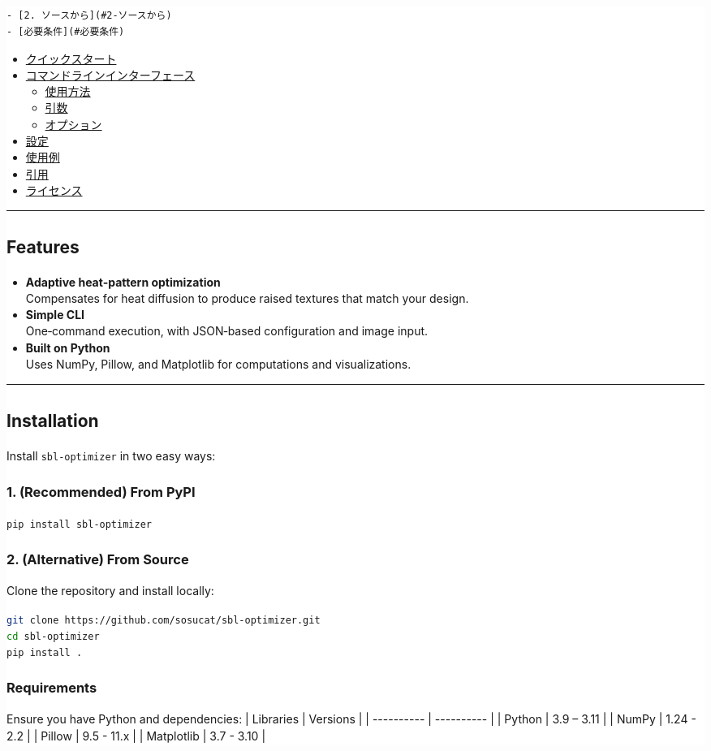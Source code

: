     - [2. ソースから](#2-ソースから)
    - [必要条件](#必要条件)
  - [クイックスタート](#クイックスタート)
  - [コマンドラインインターフェース](#コマンドラインインターフェース)
    - [使用方法](#使用方法)
    - [引数](#引数)
    - [オプション](#オプション)
  - [設定](#設定)
  - [使用例](#使用例)
  - [引用](#引用)
  - [ライセンス](#ライセンス)

---

## Features

- **Adaptive heat‐pattern optimization**  
  Compensates for heat diffusion to produce raised textures that match your design.
- **Simple CLI**  
  One‐command execution, with JSON‐based configuration and image input.
- **Built on Python**  
  Uses NumPy, Pillow, and Matplotlib for computations and visualizations.

---

## Installation
Install `sbl-optimizer` in two easy ways:

### 1. (Recommended) From PyPI

```bash
pip install sbl-optimizer
```

### 2. (Alternative) From Source
Clone the repository and install locally:

```bash
git clone https://github.com/sosucat/sbl-optimizer.git
cd sbl-optimizer
pip install .
```

### Requirements

Ensure you have Python and dependencies:
| Libraries  | Versions   |
| ---------- | ---------- |
| Python     | 3.9 – 3.11 |
| NumPy      | 1.24 - 2.2 |
| Pillow     | 9.5 - 11.x |
| Matplotlib | 3.7 - 3.10 |
